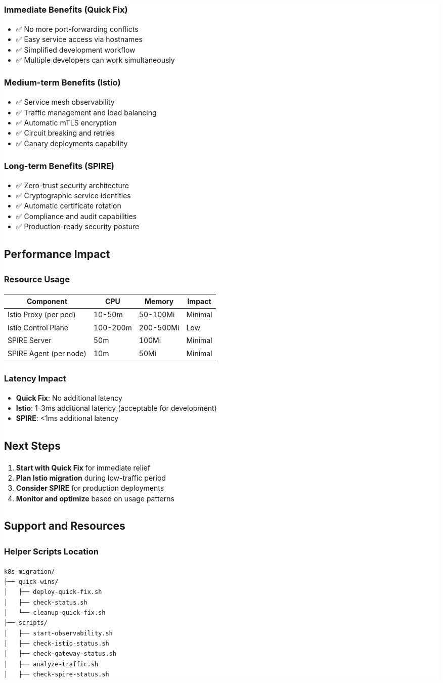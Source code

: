 ### Immediate Benefits (Quick Fix)
- ✅ No more port-forwarding conflicts
- ✅ Easy service access via hostnames
- ✅ Simplified development workflow
- ✅ Multiple developers can work simultaneously

### Medium-term Benefits (Istio)
- ✅ Service mesh observability
- ✅ Traffic management and load balancing
- ✅ Automatic mTLS encryption
- ✅ Circuit breaking and retries
- ✅ Canary deployments capability

### Long-term Benefits (SPIRE)
- ✅ Zero-trust security architecture
- ✅ Cryptographic service identities
- ✅ Automatic certificate rotation
- ✅ Compliance and audit capabilities
- ✅ Production-ready security posture

## Performance Impact

### Resource Usage

| Component | CPU | Memory | Impact |
|-----------|-----|--------|--------|
| Istio Proxy (per pod) | 10-50m | 50-100Mi | Minimal |
| Istio Control Plane | 100-200m | 200-500Mi | Low |
| SPIRE Server | 50m | 100Mi | Minimal |
| SPIRE Agent (per node) | 10m | 50Mi | Minimal |

### Latency Impact
- **Quick Fix**: No additional latency
- **Istio**: 1-3ms additional latency (acceptable for development)
- **SPIRE**: <1ms additional latency

## Next Steps

1. **Start with Quick Fix** for immediate relief
2. **Plan Istio migration** during low-traffic period
3. **Consider SPIRE** for production deployments
4. **Monitor and optimize** based on usage patterns

## Support and Resources

### Helper Scripts Location
```
k8s-migration/
├── quick-wins/
│   ├── deploy-quick-fix.sh
│   ├── check-status.sh
│   └── cleanup-quick-fix.sh
├── scripts/
│   ├── start-observability.sh
│   ├── check-istio-status.sh
│   ├── check-gateway-status.sh
│   ├── analyze-traffic.sh
│   ├── check-spire-status.sh
```
